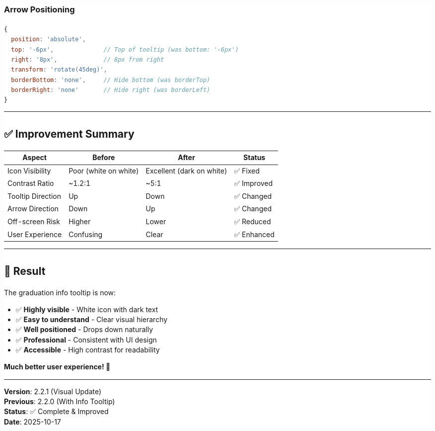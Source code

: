 ### Arrow Positioning
```javascript
{
  position: 'absolute',
  top: '-6px',              // Top of tooltip (was bottom: '-6px')
  right: '8px',             // 8px from right
  transform: 'rotate(45deg)',
  borderBottom: 'none',     // Hide bottom (was borderTop)
  borderRight: 'none'       // Hide right (was borderLeft)
}
```

---

## ✅ Improvement Summary

| Aspect | Before | After | Status |
|--------|--------|-------|--------|
| Icon Visibility | Poor (white on white) | Excellent (dark on white) | ✅ Fixed |
| Contrast Ratio | ~1.2:1 | ~5:1 | ✅ Improved |
| Tooltip Direction | Up | Down | ✅ Changed |
| Arrow Direction | Down | Up | ✅ Changed |
| Off-screen Risk | Higher | Lower | ✅ Reduced |
| User Experience | Confusing | Clear | ✅ Enhanced |

---

## 🎯 Result

The graduation info tooltip is now:
- ✅ **Highly visible** - White icon with dark text
- ✅ **Easy to understand** - Clear visual hierarchy
- ✅ **Well positioned** - Drops down naturally
- ✅ **Professional** - Consistent with UI design
- ✅ **Accessible** - High contrast for readability

**Much better user experience! 🎉**

---

**Version**: 2.2.1 (Visual Update)  
**Previous**: 2.2.0 (With Info Tooltip)  
**Status**: ✅ Complete & Improved  
**Date**: 2025-10-17
